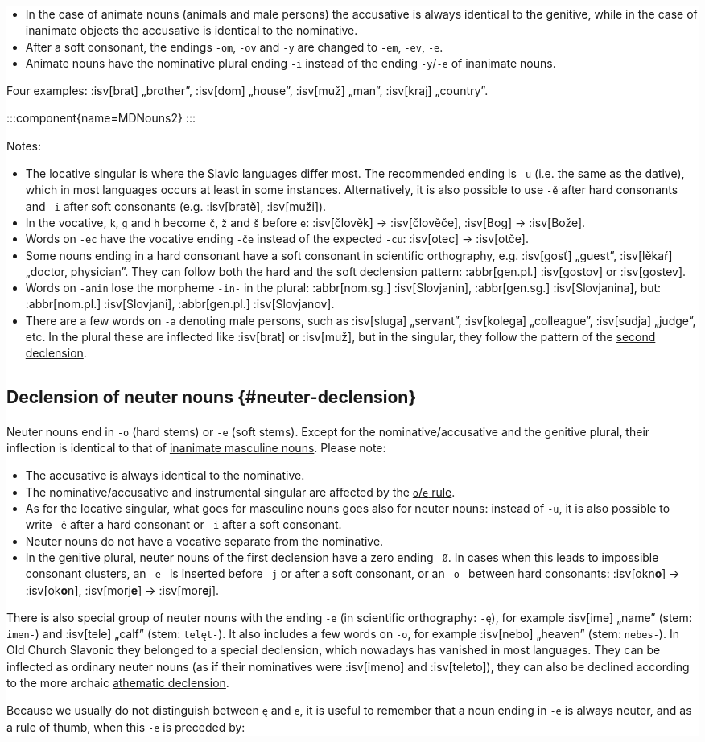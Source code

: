 - In the case of animate nouns (animals and male persons) the accusative is always identical to the genitive, while in the case of inanimate objects the accusative is identical to the nominative.
- After a soft consonant, the endings `-om`, `-ov` and `-y` are changed to `-em`, `-ev`, `-e`.
- Animate nouns have the nominative plural ending `-i` instead of the ending `-y`/`-e` of inanimate nouns.

Four examples: :isv[brat] „brother”, :isv[dom] „house”, :isv[muž] „man”, :isv[kraj] „country”.

:::component{name=MDNouns2}
:::

Notes:

- The locative singular is where the Slavic languages differ most. The recommended ending is `-u` (i.e. the same as the dative), which in most languages occurs at least in some instances. Alternatively, it is also possible to use `-ě` after hard consonants and `-i` after soft consonants (e.g. :isv[bratě], :isv[muži]).
- In the vocative, `k`, `g` and `h` become `č`, `ž` and `š` before `e`: :isv[člověk] → :isv[člověče], :isv[Bog] → :isv[Bože].
- Words on `-ec` have the vocative ending `-če` instead of the expected `-cu`: :isv[otec] → :isv[otče].
- Some nouns ending in a hard consonant have a soft consonant in scientific orthography, e.g. :isv[gosť] „guest”, :isv[lěkaŕ] „doctor, physician”. They can follow both the hard and the soft declension pattern: :abbr[gen.pl.] :isv[gostov] or :isv[gostev].
- Words on `-anin` lose the morpheme `-in-` in the plural: :abbr[nom.sg.] :isv[Slovjanin], :abbr[gen.sg.] :isv[Slovjanina], but: :abbr[nom.pl.] :isv[Slovjani], :abbr[gen.pl.] :isv[Slovjanov].
- There are a few words on `-a` denoting male persons, such as :isv[sluga] „servant”, :isv[kolega] „colleague”, :isv[sudja] „judge”, etc. In the plural these are inflected like :isv[brat] or :isv[muž], but in the singular, they follow the pattern of the [second declension][2].

## Declension of neuter nouns \{#neuter-declension}

Neuter nouns end in `-o` (hard stems) or `-e` (soft stems). Except for the nominative/accusative and the genitive plural, their inflection is identical to that of [inanimate masculine nouns][3]. Please note:

- The accusative is always identical to the nominative.
- The nominative/accusative and instrumental singular are affected by the [`o`/`e` rule][4].
- As for the locative singular, what goes for masculine nouns goes also for neuter nouns: instead of `-u`, it is also possible to write `-ě` after a hard consonant or `-i` after a soft consonant.
- Neuter nouns do not have a vocative separate from the nominative.
- In the genitive plural, neuter nouns of the first declension have a zero ending `-Ø`. In cases when this leads to impossible consonant clusters, an `-e-` is inserted before `-j` or after a soft consonant, or an `-o-` between hard consonants: :isv[okn**o**] → :isv[ok**o**n], :isv[morj**e**] → :isv[mor**e**j].

There is also special group of neuter nouns with the ending `-e` (in scientific orthography: `-ę`), for example :isv[ime] „name” (stem: `imen-`) and :isv[tele] „calf” (stem: `telęt-`). It also includes a few words on `-o`, for example :isv[nebo] „heaven” (stem: `nebes-`). In Old Church Slavonic they belonged to a special declension, which nowadays has vanished in most languages. They can be inflected as ordinary neuter nouns (as if their nominatives were :isv[imeno] and :isv[teleto]), they can also be declined according to the more archaic [athematic declension][1].

Because we usually do not distinguish between `ę` and `e`, it is useful to remember that a noun ending in `-e` is always neuter, and as a rule of thumb, when this `-e` is preceded by:


[1]: #athematic-declension
[2]: #feminine-declension
[3]: #masculine-declension
[4]: ../phonology.md#o--e
